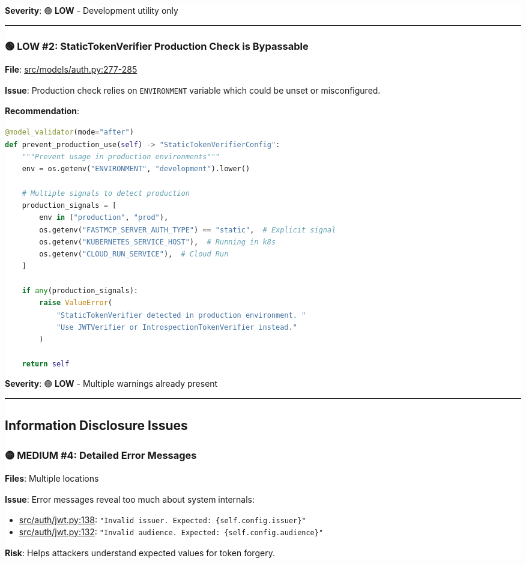 ```python
```

**Severity**: 🟢 **LOW** - Development utility only

---

### 🟢 LOW #2: StaticTokenVerifier Production Check is Bypassable

**File**: [src/models/auth.py:277-285](src/models/auth.py#L277-L285)

**Issue**: Production check relies on `ENVIRONMENT` variable which could be unset or misconfigured.

**Recommendation**:
```python
@model_validator(mode="after")
def prevent_production_use(self) -> "StaticTokenVerifierConfig":
    """Prevent usage in production environments"""
    env = os.getenv("ENVIRONMENT", "development").lower()

    # Multiple signals to detect production
    production_signals = [
        env in ("production", "prod"),
        os.getenv("FASTMCP_SERVER_AUTH_TYPE") == "static",  # Explicit signal
        os.getenv("KUBERNETES_SERVICE_HOST"),  # Running in k8s
        os.getenv("CLOUD_RUN_SERVICE"),  # Cloud Run
    ]

    if any(production_signals):
        raise ValueError(
            "StaticTokenVerifier detected in production environment. "
            "Use JWTVerifier or IntrospectionTokenVerifier instead."
        )

    return self
```

**Severity**: 🟢 **LOW** - Multiple warnings already present

---

## Information Disclosure Issues

### 🟡 MEDIUM #4: Detailed Error Messages

**Files**: Multiple locations

**Issue**: Error messages reveal too much about system internals:
- [src/auth/jwt.py:138](src/auth/jwt.py#L138): `"Invalid issuer. Expected: {self.config.issuer}"`
- [src/auth/jwt.py:132](src/auth/jwt.py#L132): `"Invalid audience. Expected: {self.config.audience}"`

**Risk**: Helps attackers understand expected values for token forgery.
